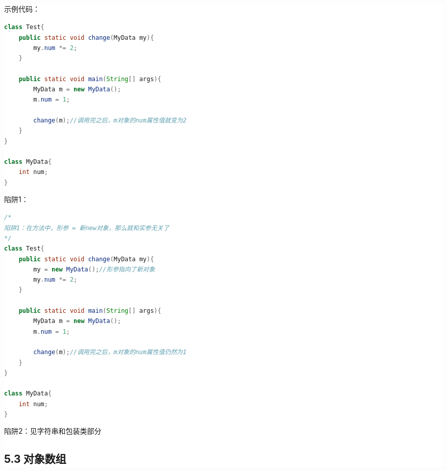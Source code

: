 ```java
```

示例代码：

```java
class Test{
    public static void change(MyData my){
        my.num *= 2;
    }
    
    public static void main(String[] args){
        MyData m = new MyData();
        m.num = 1;
        
        change(m);//调用完之后，m对象的num属性值就变为2
    }
}

class MyData{
    int num;
}
```

陷阱1：

```java
/*
陷阱1：在方法中，形参 = 新new对象，那么就和实参无关了
*/
class Test{
    public static void change(MyData my){
        my = new MyData();//形参指向了新对象
        my.num *= 2;
    }
    
    public static void main(String[] args){
        MyData m = new MyData();
        m.num = 1;
        
        change(m);//调用完之后，m对象的num属性值仍然为1
    }
}

class MyData{
    int num;
}
```

陷阱2：见字符串和包装类部分





## 5.3 对象数组
